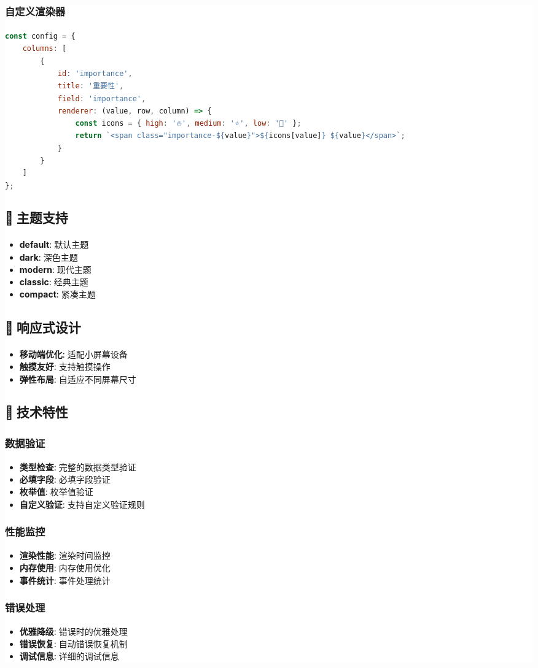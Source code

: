 ### 自定义渲染器
```javascript
const config = {
    columns: [
        {
            id: 'importance',
            title: '重要性',
            field: 'importance',
            renderer: (value, row, column) => {
                const icons = { high: '🔥', medium: '⭐', low: '📝' };
                return `<span class="importance-${value}">${icons[value]} ${value}</span>`;
            }
        }
    ]
};
```

## 🎨 主题支持

- **default**: 默认主题
- **dark**: 深色主题
- **modern**: 现代主题
- **classic**: 经典主题
- **compact**: 紧凑主题

## 📱 响应式设计

- **移动端优化**: 适配小屏幕设备
- **触摸友好**: 支持触摸操作
- **弹性布局**: 自适应不同屏幕尺寸

## 🔧 技术特性

### 数据验证
- **类型检查**: 完整的数据类型验证
- **必填字段**: 必填字段验证
- **枚举值**: 枚举值验证
- **自定义验证**: 支持自定义验证规则

### 性能监控
- **渲染性能**: 渲染时间监控
- **内存使用**: 内存使用优化
- **事件统计**: 事件处理统计

### 错误处理
- **优雅降级**: 错误时的优雅处理
- **错误恢复**: 自动错误恢复机制
- **调试信息**: 详细的调试信息
